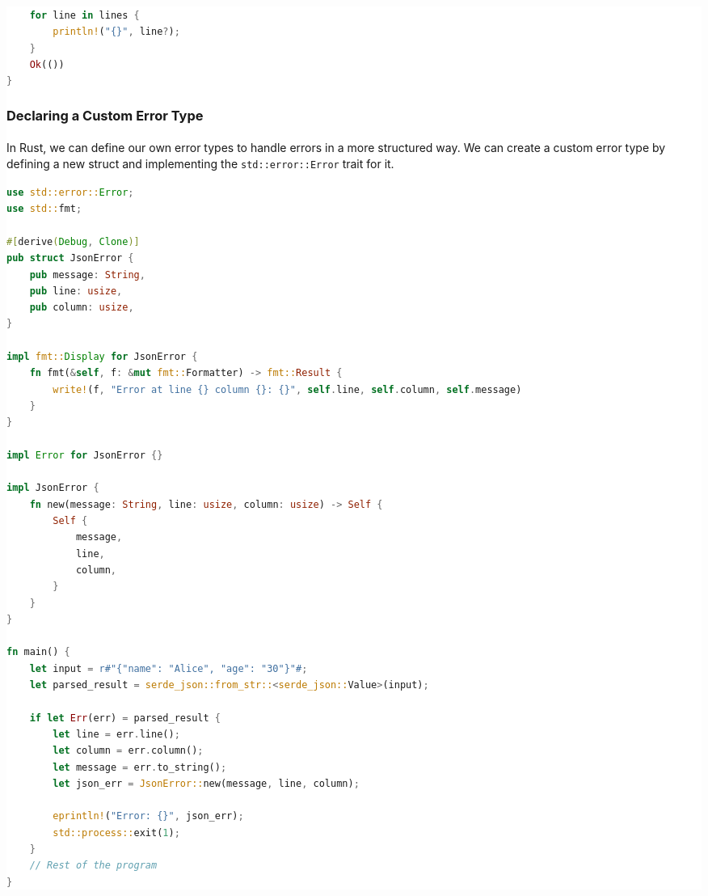 ```rs
    for line in lines {
        println!("{}", line?);
    }
    Ok(())
}
```

### Declaring a Custom Error Type

In Rust, we can define our own error types to handle errors in a more structured way. We can create a custom error type by defining a new struct and implementing the `std::error::Error` trait for it.

```rs
use std::error::Error;
use std::fmt;

#[derive(Debug, Clone)]
pub struct JsonError {
    pub message: String,
    pub line: usize,
    pub column: usize,
}

impl fmt::Display for JsonError {
    fn fmt(&self, f: &mut fmt::Formatter) -> fmt::Result {
        write!(f, "Error at line {} column {}: {}", self.line, self.column, self.message)
    }
}

impl Error for JsonError {}

impl JsonError {
    fn new(message: String, line: usize, column: usize) -> Self {
        Self {
            message,
            line,
            column,
        }
    }
}

fn main() {
    let input = r#"{"name": "Alice", "age": "30"}"#;
    let parsed_result = serde_json::from_str::<serde_json::Value>(input);

    if let Err(err) = parsed_result {
        let line = err.line();
        let column = err.column();
        let message = err.to_string();
        let json_err = JsonError::new(message, line, column);

        eprintln!("Error: {}", json_err);
        std::process::exit(1);
    }
    // Rest of the program
}
```
